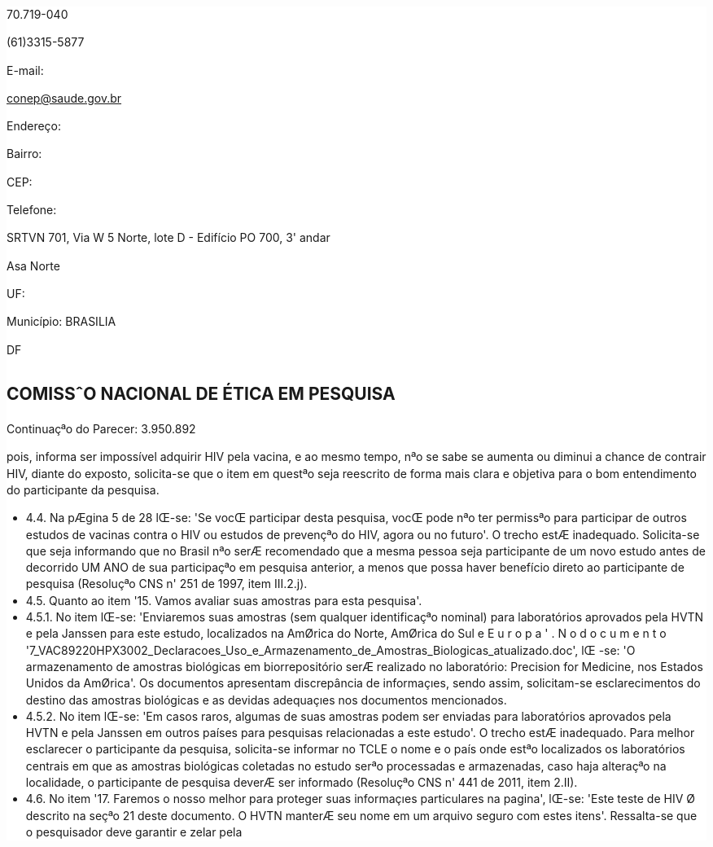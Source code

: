 70.719-040

(61)3315-5877

E-mail:

conep@saude.gov.br

Endereço:

Bairro:

CEP:

Telefone:

SRTVN 701, Via W 5 Norte, lote D - Edifício PO 700, 3' andar

Asa Norte

UF:

Município: BRASILIA

DF

## COMISSˆO NACIONAL DE ÉTICA EM PESQUISA



Continuaçªo do Parecer: 3.950.892

pois, informa ser impossível adquirir HIV pela vacina, e ao mesmo tempo, nªo se sabe se aumenta ou diminui a chance de contrair HIV, diante do exposto, solicita-se que o item em questªo seja reescrito de forma mais clara e objetiva para o bom entendimento do participante da pesquisa.

- 4.4. Na pÆgina 5 de 28 lŒ-se: 'Se vocŒ participar desta pesquisa, vocŒ pode nªo ter permissªo para participar de outros estudos de vacinas contra o HIV ou estudos de prevençªo do HIV, agora ou no futuro'. O trecho estÆ inadequado. Solicita-se que seja informando que no Brasil nªo serÆ recomendado que a mesma pessoa seja participante de um novo estudo antes de decorrido UM ANO de sua participaçªo em pesquisa anterior, a menos que possa haver benefício direto ao participante de pesquisa (Resoluçªo CNS n' 251 de 1997, item III.2.j).
- 4.5. Quanto ao item '15. Vamos avaliar suas amostras para esta pesquisa'.
- 4.5.1. No item lŒ-se: 'Enviaremos suas amostras (sem qualquer identificaçªo nominal) para laboratórios aprovados pela HVTN e pela Janssen para este estudo, localizados na AmØrica do Norte, AmØrica do Sul e E u r o p a ' . N o d o c u m e n t o '7\_VAC89220HPX3002\_Declaracoes\_Uso\_e\_Armazenamento\_de\_Amostras\_Biologicas\_atualizado.doc', lŒ -se: 'O armazenamento de amostras biológicas em biorrepositório serÆ realizado no laboratório: Precision for Medicine, nos Estados Unidos da AmØrica'. Os documentos apresentam discrepância de informaçıes, sendo assim, solicitam-se esclarecimentos do destino das amostras biológicas e as devidas adequaçıes nos documentos mencionados.
- 4.5.2. No item lŒ-se: 'Em casos raros, algumas de suas amostras podem ser enviadas para laboratórios aprovados pela HVTN e pela Janssen em outros países para pesquisas relacionadas a este estudo'. O trecho estÆ inadequado. Para melhor esclarecer o participante da pesquisa, solicita-se informar no TCLE o nome e o país onde estªo localizados os laboratórios centrais em que as amostras biológicas coletadas no estudo serªo processadas e armazenadas, caso haja alteraçªo na localidade, o participante de pesquisa deverÆ ser informado (Resoluçªo CNS n' 441 de 2011, item 2.II).
- 4.6. No item '17. Faremos o nosso melhor para proteger suas informaçıes particulares na pagina', lŒ-se: 'Este teste de HIV Ø descrito na seçªo 21 deste documento. O HVTN manterÆ seu nome em um arquivo seguro com estes itens'. Ressalta-se que o pesquisador deve garantir e zelar pela
